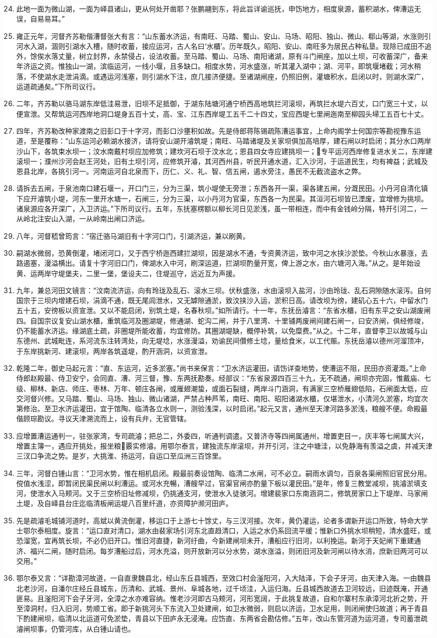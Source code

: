 24. <span id="志一百二-河渠二-24"></span>
此地一面为微山湖，一面为峄县诸山，更从何处开凿耶？张鹏翮到东，将此旨详谕巡抚，申饬地方，相度泉源，蓄积湖水，俾漕运无误，自易易耳。”

25. <span id="志一百二-河渠二-25"></span>
雍正元年，河督齐苏勒偕漕督张大有言：“山东蓄水济运，有南旺、马踏、蜀山、安山、马场、昭阳、独山、微山、郗山等湖，水涨则引河水入湖，涸则引湖水入槽，随时收蓄，接应运河，古人名曰‘水櫃’。历年既久，昭阳、安山、南旺多为居民占种私垦。现除已成田不追外，馀俟水落丈量，树立封界，永禁侵占，设法收蓄。至马踏、蜀山、马场、南阳诸湖，原有斗门闸座，加以土坝，可收蓄深广，备来年济运之资。惟独山一湖，滨临运河，一线小堰，且多缺口。相度水势，河水盛涨，听其灌入湖中；湖、河平，即筑堰堵截；河水稍落，不使湖水走泄涓滴。或遇运河浅塞，则引湖水下注，庶几接济便捷。至诸湖闸座，仍照旧例，灌塘积水，启闭以时，则湖水深广，运道疏通矣。”下所司议行。

26. <span id="志一百二-河渠二-26"></span>
二年，齐苏勒以骆马湖东岸低洼易泄，旧坝不足抵御，于湖东陆塘河通宁桥西高地筑拦河滚坝，再筑拦水堤六百丈，口门宽三十丈，以便宣泄。又帮筑运河西岸地洞口堤身五百十丈，高、宝、江东西岸堤工五千二十四丈，宝应西堤七里闸迤南至柳园头埽工五百七十丈。

27. <span id="志一百二-河渠二-27"></span>
四年，齐苏勒改种家渡南之旧彭口于十字河，而彭口沙壅积如故。先是侍郎蒋陈锡疏陈漕运事宜，上命内阁学士何国宗等勘视豫东运道，至是覆称：“山东运河必赖湖水接济，请将安山湖开濬筑堤；南旺、马踏诸堤及关家坝俱加高培厚，建石闸以时启闭；其分水口两岸沙山下，各筑束水坝一；汶水南戴村坝应加修筑；建坎河石坝于汶水北；恩县四女寺应建挑坝一；专平运河西岸修复进水关二，东岸建滚坝一；濮州沙河会赵王河处，旧有土坝引河，应修筑开濬，其河西州县，听民开通水道，汇入沙河，于运道民生，均有裨益；武城及恩县北岸，各挑引河一。河南运河自北泉而下，历仁、义、礼、智、信五闸，遏水旁注，愚民不无截流盗水之弊。

28. <span id="志一百二-河渠二-28"></span>
请拆去五闸，于泉池南口建石堰一，开口门三，分为三渠，筑小堤使无旁泄；东西各开一渠，渠各建五闸，分溉民田。小丹河自清化镇下应开濬筑小堤，河东一里开水塘一，石闸三，分为三渠，以小丹河为官渠，东西各一为民渠。其洹河石坝皆已湮废，宜增修为挑坝。诸泉源应各开深广，入卫济运。”下所司议行。五年，东抚塞楞额以柳长河日见淤浅，虽一带相连，而中有金钱岭分隔，特开引河二，一从岭北注安山入湖，一从岭南出闸口济运。

29. <span id="志一百二-河渠二-29"></span>
八年，河督嵇曾筠言：“宿迁骆马湖旧有十字河口门，引湖济运，兼以刷黄。

30. <span id="志一百二-河渠二-30"></span>
嗣湖水微弱，恐黄倒灌，堵闭河口，又于西宁桥迤西建拦湖坝，因是湖水不通，专资黄济运，致中河之水挟沙淤垫。今秋山水暴涨，去路遏塞，漫溢横出。请复十字河旧口门，俾湖水入中河，刷深运道，拦湖坝酌量开宽，俾上游之水，由六塘河入海。”从之。是年始设黄、运两岸守堤堡夫，二里一堡，堡设夫二，住堤巡守，远近互为声援。

31. <span id="志一百二-河渠二-31"></span>
九年，兼总河田文镜言：“汶南流济运，向有玲珑及乱石、滚水三坝。伏秋盛涨，水由滚坝入盐河，沙由玲珑、乱石洞隙随水滚泻。自何国宗于三坝内增建石坝，涓滴不通，既无尾闾泄水，又无罅隙通淤，致汶挟沙入运，淤积日高。请改坝为徬，建矶心五十六，中留水门五十五，安徬板以资宣泄。又以不能启闭，别筑土堤，名春秋坝。”如所请行。十一年，东抚岳濬言：“东省水櫃，旧有东平之安山湖废闸四。自国宗议复安山湖水櫃，重筑临河及圈湖堤，修通湖、蛇沟二闸，并于八里湾、十里铺两废闸间建石闸一，曰安济闸，俱经修竣，仍不能蓄水济运。缘湖底土疏，非圈堤所能收蓄，均宜修防。其圈湖堤缺，概停补筑，以免糜费。”从之。十二年，直督李卫以故城与山东德州、武城毗连，系河流东注转湾处，向无堤埝，水涨漫溢，劝谕民间儹修土埝，量给食米，以工代赈。东抚岳濬以德州河溜顶冲，于东岸挑新河、建滚坝，两岸各筑遥堤，酌开涵洞，以资宣泄。

32. <span id="志一百二-河渠二-32"></span>
乾隆二年，御史马起元言：“直、东运河，近多淤塞。”尚书来保言：“卫水济运灌田，请饬详查地势，使漕运不阻，民田亦资灌溉。”上命侍郎赵殿最、侍卫安宁，会同直、漕、河三督，豫、东两抚勘奏。经部议：“东省泉源四百三十九，无不疏通，闸坝亦完固，惟戴庙、七级、柳林、新店、师庄、枣林、万年、顿庄各闸，或雁翅潮蛰，或面石裂缝，两岸斗门涵洞，有满家三空桥雁翅低陷，石闸面太低，应交河督兴修。又马踏、蜀山、马场、独山、微山诸湖，严禁占种芦苇，南旺、南阳、昭阳诸湖水櫃，仅堪泄水，小清河久淤塞，均宜次第修治。至卫水济运灌田，宜于馆陶、临清各立水则一，测验浅深，以时启闭。”起元又言，通州至天津河路多淤浅，粮艘不便。命殿最偕顾琮勘议。寻议天津溯流而上，设有兵弁，无官管辖。

33. <span id="志一百二-河渠二-33"></span>
应增置漕运通判一，驻张家湾，专司疏濬；把总二，外委四，听通判调遣。又普济寺等四闸属通州，增置吏目一，庆丰等七闸属大兴，增置主簿一，遇应开挑处，报坐粮覈实修濬。用鄂尔泰言，建独流东岸滚坝，并开引河，注之中塘洼，以免静海有羡溢之虞，并减天津三汊口争流之势。是岁，大挑淮、扬运河，自运口至瓜洲三百馀里。

34. <span id="志一百二-河渠二-34"></span>
三年，河督白锺山言：“卫河水势，惟在相机启闭。殿最前奏设馆陶、临清二水闸，可不必立。嗣雨水调匀，百泉各渠闸照旧官民分用。傥值水浅涩，即暂闭民渠民闸以利漕运。或河水充暢，漕艘早过，官渠官闸亦酌量下板以灌民田。”是年，修复三教堂减坝，挑濬淤填支河，使泄水入马颊河。又于三空桥旧址修减坝，仍挑通支河，使泄水入徒骇河。增建裴家口东南涵洞二，修筑房家口上下堤岸、马家闸土堤，及自峄县台庄迄临清板闸运堤八百里纤道，亦资障护濒河田庐。

35. <span id="志一百二-河渠二-35"></span>
先是疏濬毛城铺河道时，高斌以黄流倒灌，移运口于上游七十馀丈，与三汊河接。次年，黄仍灌运，论者多谓新开运口所致，特命大学士鄂尔泰相度。旋言：“运口直对清口，湖水由裴家场引河东北直趋清口，入运之水仍系回流平缓；惟新口外挑水坝稍短，清水盛旺，或恐溜宽，宜再筑长坝，不必仍旧开口。惟旧河直捷，新河纡曲，今新建闸坝未开，漕船应行旧河，以利挽运。新河于天妃闸下重建通济、福兴二闸，随时启闭。每岁漕船过后，河水充溢，则开放新河以分水势，湖水涨溢，则闭旧河及新河闸以待水消，庶新旧两河可以交用。”

36. <span id="志一百二-河渠二-36"></span>
鄂尔泰又言：“详勘漳河故道，一自直隶魏县北，经山东丘县城西，至效口村会滏阳河，入大陆泽，下会子牙河，由天津入海。一由魏县北老沙河，自潘尔庄经丘县城东，历清和、武城、景州、阜城各地，过千顷洼，入运归海。丘县城西故道去卫河较远，旧迹既淹，开通匪易。且滏阳河下会子牙河，全漳之水亦难容纳。惟老沙河即古马颊河，河形宽阔，于此挑复故道，自和尔寨村东承漳河北折之势，开至漳洞村，归入旧河，势顺工省。即于新挑河头下东流入卫处建闸，如卫水微弱，则启以济运，卫水足用，则闭闸使归故道；再于青县下酌建闸坝，临清以北运道可免淤垫，青县以下田庐永无浸淹。应饬直、东两省会勘估修。”五年，改山东管河道为运河道，专司蓄泄疏濬闸坝事，仍管河库，从白锺山请也。
